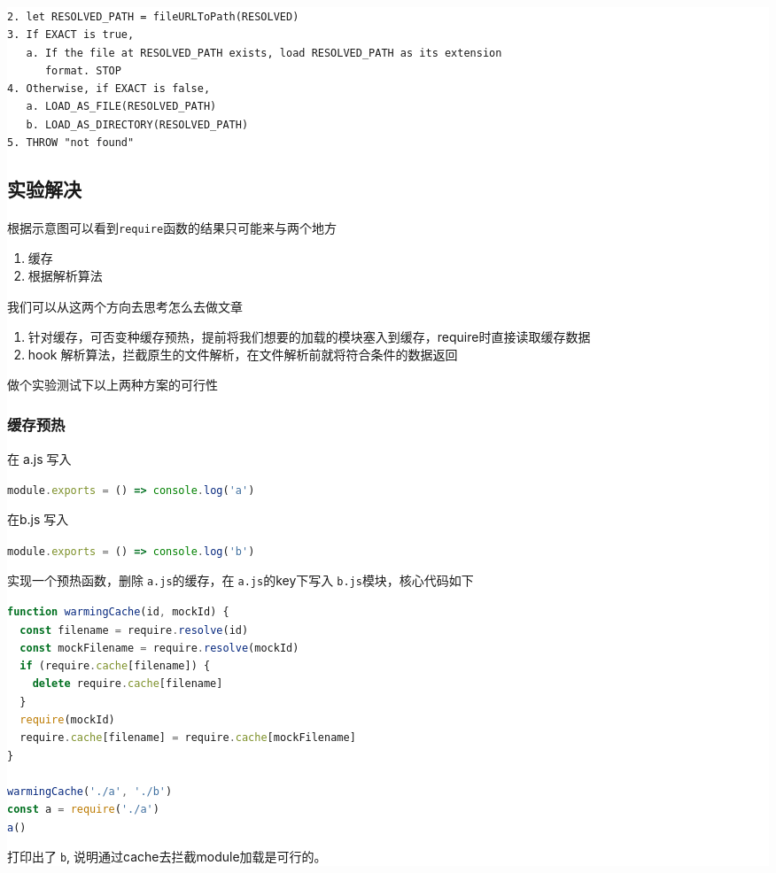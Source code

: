 ```
2. let RESOLVED_PATH = fileURLToPath(RESOLVED)
3. If EXACT is true,
   a. If the file at RESOLVED_PATH exists, load RESOLVED_PATH as its extension
      format. STOP
4. Otherwise, if EXACT is false,
   a. LOAD_AS_FILE(RESOLVED_PATH)
   b. LOAD_AS_DIRECTORY(RESOLVED_PATH)
5. THROW "not found"
```

## 实验解决
根据示意图可以看到`require`函数的结果只可能来与两个地方

1. 缓存
2. 根据解析算法

我们可以从这两个方向去思考怎么去做文章

1. 针对缓存，可否变种缓存预热，提前将我们想要的加载的模块塞入到缓存，require时直接读取缓存数据
2. hook 解析算法，拦截原生的文件解析，在文件解析前就将符合条件的数据返回

做个实验测试下以上两种方案的可行性

### 缓存预热

在 a.js 写入

```js
module.exports = () => console.log('a')
```

在b.js 写入

```js
module.exports = () => console.log('b')
```

实现一个预热函数，删除 `a.js`的缓存，在 `a.js`的key下写入 `b.js`模块，核心代码如下

```js
function warmingCache(id, mockId) {
  const filename = require.resolve(id)
  const mockFilename = require.resolve(mockId)
  if (require.cache[filename]) {
    delete require.cache[filename]
  }
  require(mockId)
  require.cache[filename] = require.cache[mockFilename]
}

warmingCache('./a', './b')
const a = require('./a')
a()
```

打印出了 `b`, 说明通过cache去拦截module加载是可行的。
